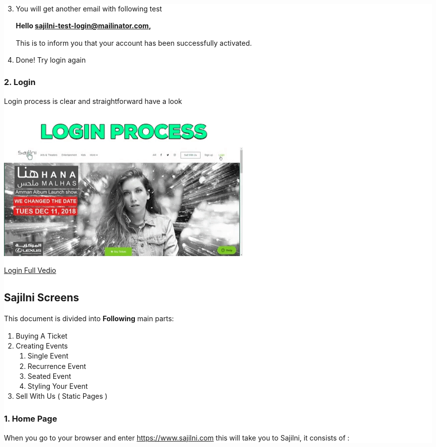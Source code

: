 3. You will get another email with following test

   **Hello   sajilni-test-login@mailinator.com,**

   This is to inform you that your account has been successfully activated.

4. Done! Try login again





### 2. Login

Login process is clear and straightforward have a look

![Sajilni-Login](./assets/sajilni-login.gif)

[Login Full Vedio](./assets/sajilni-login.webm)






## Sajilni Screens

This document is divided into **Following** main parts:



1. Buying A Ticket
2. Creating Events
   1. Single Event
   2. Recurrence Event
   3. Seated Event
   4. Styling Your Event
3. Sell With Us ( Static Pages )



### 1. Home Page

When you go to your browser and enter https://www.sajilni.com this will take you to Sajilni, it consists of :
